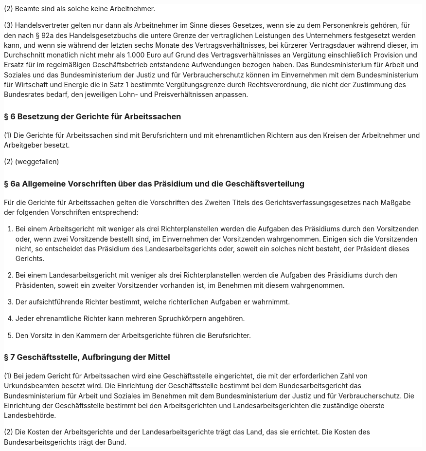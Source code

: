 (2) Beamte sind als solche keine Arbeitnehmer.

(3) Handelsvertreter gelten nur dann als Arbeitnehmer im Sinne dieses Gesetzes, wenn sie zu dem Personenkreis gehören, für den nach § 92a des Handelsgesetzbuchs die untere Grenze der vertraglichen Leistungen des Unternehmers festgesetzt werden kann, und wenn sie während der letzten sechs Monate des Vertragsverhältnisses, bei kürzerer Vertragsdauer während dieser, im Durchschnitt monatlich nicht mehr als 1.000 Euro auf Grund des Vertragsverhältnisses an Vergütung einschließlich Provision und Ersatz für im regelmäßigen Geschäftsbetrieb entstandene Aufwendungen bezogen haben. Das Bundesministerium für Arbeit und Soziales und das Bundesministerium der Justiz und für Verbraucherschutz können im Einvernehmen mit dem Bundesministerium für Wirtschaft und Energie die in Satz 1 bestimmte Vergütungsgrenze durch Rechtsverordnung, die nicht der Zustimmung des Bundesrates bedarf, den jeweiligen Lohn- und Preisverhältnissen anpassen.


### § 6 Besetzung der Gerichte für Arbeitssachen

(1) Die Gerichte für Arbeitssachen sind mit Berufsrichtern und mit ehrenamtlichen Richtern aus den Kreisen der Arbeitnehmer und Arbeitgeber besetzt.

(2) (weggefallen)


### § 6a Allgemeine Vorschriften über das Präsidium und die Geschäftsverteilung

Für die Gerichte für Arbeitssachen gelten die Vorschriften des Zweiten Titels des Gerichtsverfassungsgesetzes nach Maßgabe der folgenden Vorschriften entsprechend:

1.  Bei einem Arbeitsgericht mit weniger als drei Richterplanstellen werden die Aufgaben des Präsidiums durch den Vorsitzenden oder, wenn zwei Vorsitzende bestellt sind, im Einvernehmen der Vorsitzenden wahrgenommen. Einigen sich die Vorsitzenden nicht, so entscheidet das Präsidium des Landesarbeitsgerichts oder, soweit ein solches nicht besteht, der Präsident dieses Gerichts.


2.  Bei einem Landesarbeitsgericht mit weniger als drei Richterplanstellen werden die Aufgaben des Präsidiums durch den Präsidenten, soweit ein zweiter Vorsitzender vorhanden ist, im Benehmen mit diesem wahrgenommen.


3.  Der aufsichtführende Richter bestimmt, welche richterlichen Aufgaben er wahrnimmt.


4.  Jeder ehrenamtliche Richter kann mehreren Spruchkörpern angehören.


5.  Den Vorsitz in den Kammern der Arbeitsgerichte führen die Berufsrichter.





### § 7 Geschäftsstelle, Aufbringung der Mittel

(1) Bei jedem Gericht für Arbeitssachen wird eine Geschäftsstelle eingerichtet, die mit der erforderlichen Zahl von Urkundsbeamten besetzt wird. Die Einrichtung der Geschäftsstelle bestimmt bei dem Bundesarbeitsgericht das Bundesministerium für Arbeit und Soziales im Benehmen mit dem Bundesministerium der Justiz und für Verbraucherschutz. Die Einrichtung der Geschäftsstelle bestimmt bei den Arbeitsgerichten und Landesarbeitsgerichten die zuständige oberste Landesbehörde.

(2) Die Kosten der Arbeitsgerichte und der Landesarbeitsgerichte trägt das Land, das sie errichtet. Die Kosten des Bundesarbeitsgerichts trägt der Bund.
